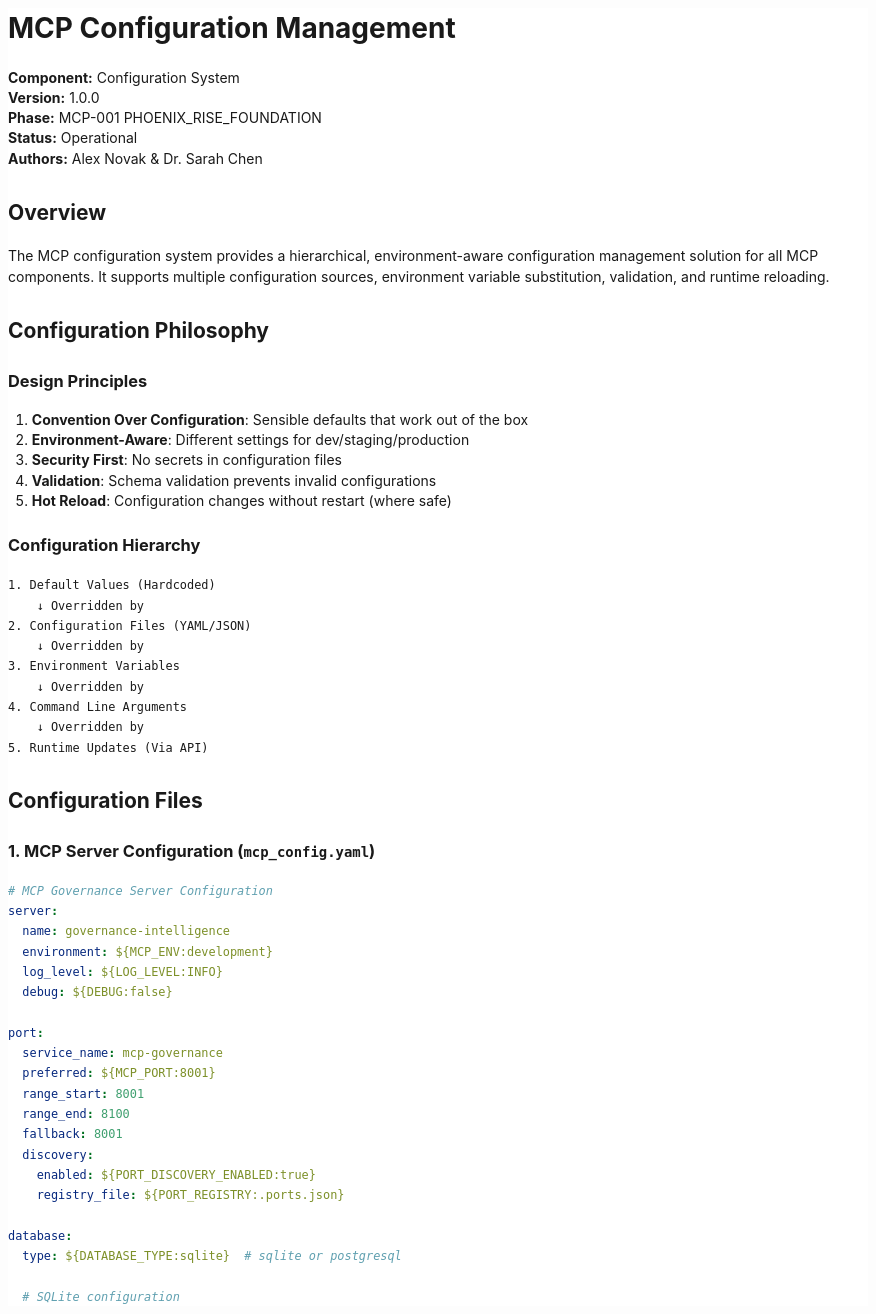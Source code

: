 # MCP Configuration Management

**Component:** Configuration System  
**Version:** 1.0.0  
**Phase:** MCP-001 PHOENIX_RISE_FOUNDATION  
**Status:** Operational  
**Authors:** Alex Novak & Dr. Sarah Chen  

## Overview

The MCP configuration system provides a hierarchical, environment-aware configuration management solution for all MCP components. It supports multiple configuration sources, environment variable substitution, validation, and runtime reloading.

## Configuration Philosophy

### Design Principles
1. **Convention Over Configuration**: Sensible defaults that work out of the box
2. **Environment-Aware**: Different settings for dev/staging/production
3. **Security First**: No secrets in configuration files
4. **Validation**: Schema validation prevents invalid configurations
5. **Hot Reload**: Configuration changes without restart (where safe)

### Configuration Hierarchy
```
1. Default Values (Hardcoded)
    ↓ Overridden by
2. Configuration Files (YAML/JSON)
    ↓ Overridden by
3. Environment Variables
    ↓ Overridden by
4. Command Line Arguments
    ↓ Overridden by
5. Runtime Updates (Via API)
```

## Configuration Files

### 1. MCP Server Configuration (`mcp_config.yaml`)
```yaml
# MCP Governance Server Configuration
server:
  name: governance-intelligence
  environment: ${MCP_ENV:development}
  log_level: ${LOG_LEVEL:INFO}
  debug: ${DEBUG:false}

port:
  service_name: mcp-governance
  preferred: ${MCP_PORT:8001}
  range_start: 8001
  range_end: 8100
  fallback: 8001
  discovery:
    enabled: ${PORT_DISCOVERY_ENABLED:true}
    registry_file: ${PORT_REGISTRY:.ports.json}

database:
  type: ${DATABASE_TYPE:sqlite}  # sqlite or postgresql
  
  # SQLite configuration
```